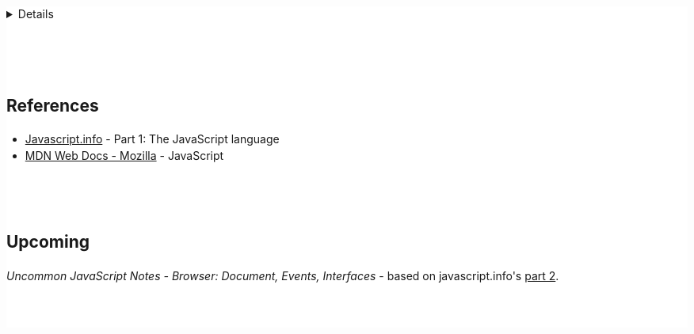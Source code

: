 
<details></details><br>
<br><br>

## References
- [Javascript.info](https://javascript.info/) - Part 1: The JavaScript language
- [MDN Web Docs - Mozilla](https://developer.mozilla.org/en-US/docs/Web/JavaScript) - JavaScript

<br><br>

## Upcoming
*Uncommon JavaScript Notes - Browser: Document, Events, Interfaces* - 
based on javascript.info's [part 2](https://javascript.info/#tab-2).

<br><br>
